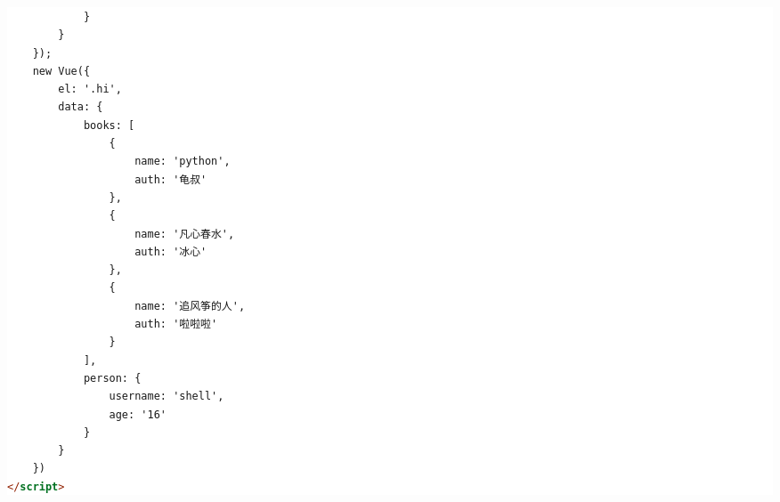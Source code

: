 ```html
            }
        }
    });
    new Vue({
        el: '.hi',
        data: {
            books: [
                {
                    name: 'python',
                    auth: '龟叔'
                },
                {
                    name: '凡心春水',
                    auth: '冰心'
                },
                {
                    name: '追风筝的人',
                    auth: '啦啦啦'
                }
            ],
            person: {
                username: 'shell',
                age: '16'
            }
        }
    })
</script>
```
